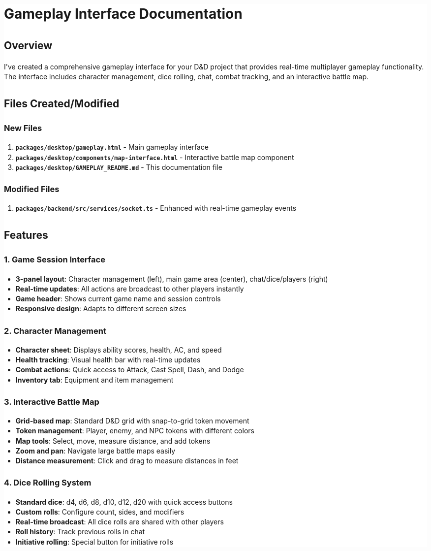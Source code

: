 # Gameplay Interface Documentation

## Overview

I've created a comprehensive gameplay interface for your D&D project that provides real-time multiplayer gameplay functionality. The interface includes character management, dice rolling, chat, combat tracking, and an interactive battle map.

## Files Created/Modified

### New Files

1. **`packages/desktop/gameplay.html`** - Main gameplay interface
2. **`packages/desktop/components/map-interface.html`** - Interactive battle map component
3. **`packages/desktop/GAMEPLAY_README.md`** - This documentation file

### Modified Files

1. **`packages/backend/src/services/socket.ts`** - Enhanced with real-time gameplay events

## Features

### 1. Game Session Interface
- **3-panel layout**: Character management (left), main game area (center), chat/dice/players (right)
- **Real-time updates**: All actions are broadcast to other players instantly
- **Game header**: Shows current game name and session controls
- **Responsive design**: Adapts to different screen sizes

### 2. Character Management
- **Character sheet**: Displays ability scores, health, AC, and speed
- **Health tracking**: Visual health bar with real-time updates
- **Combat actions**: Quick access to Attack, Cast Spell, Dash, and Dodge
- **Inventory tab**: Equipment and item management

### 3. Interactive Battle Map
- **Grid-based map**: Standard D&D grid with snap-to-grid token movement
- **Token management**: Player, enemy, and NPC tokens with different colors
- **Map tools**: Select, move, measure distance, and add tokens
- **Zoom and pan**: Navigate large battle maps easily
- **Distance measurement**: Click and drag to measure distances in feet

### 4. Dice Rolling System
- **Standard dice**: d4, d6, d8, d10, d12, d20 with quick access buttons
- **Custom rolls**: Configure count, sides, and modifiers
- **Real-time broadcast**: All dice rolls are shared with other players
- **Roll history**: Track previous rolls in chat
- **Initiative rolling**: Special button for initiative rolls
